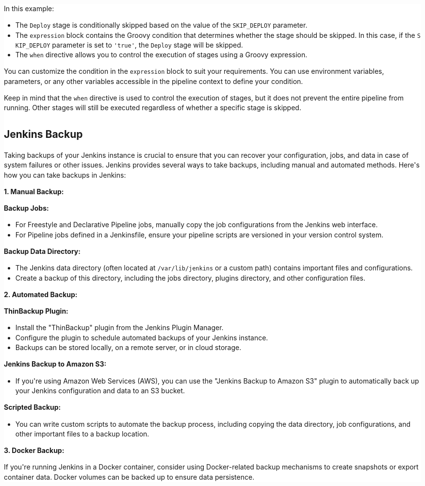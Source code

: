 In this example:

- The `Deploy` stage is conditionally skipped based on the value of the `SKIP_DEPLOY` parameter.
- The `expression` block contains the Groovy condition that determines whether the stage should be skipped. In this case, if the `SKIP_DEPLOY` parameter is set to `'true'`, the `Deploy` stage will be skipped.
- The `when` directive allows you to control the execution of stages using a Groovy expression.

You can customize the condition in the `expression` block to suit your requirements. You can use environment variables, parameters, or any other variables accessible in the pipeline context to define your condition.

Keep in mind that the `when` directive is used to control the execution of stages, but it does not prevent the entire pipeline from running. Other stages will still be executed regardless of whether a specific stage is skipped.

## Jenkins Backup 

Taking backups of your Jenkins instance is crucial to ensure that you can recover your configuration, jobs, and data in case of system failures or other issues. Jenkins provides several ways to take backups, including manual and automated methods. Here's how you can take backups in Jenkins:

**1. Manual Backup:**

**Backup Jobs:**
   - For Freestyle and Declarative Pipeline jobs, manually copy the job configurations from the Jenkins web interface.
   - For Pipeline jobs defined in a Jenkinsfile, ensure your pipeline scripts are versioned in your version control system.

**Backup Data Directory:**
   - The Jenkins data directory (often located at `/var/lib/jenkins` or a custom path) contains important files and configurations.
   - Create a backup of this directory, including the jobs directory, plugins directory, and other configuration files.

**2. Automated Backup:**

**ThinBackup Plugin:**
   - Install the "ThinBackup" plugin from the Jenkins Plugin Manager.
   - Configure the plugin to schedule automated backups of your Jenkins instance.
   - Backups can be stored locally, on a remote server, or in cloud storage.

**Jenkins Backup to Amazon S3:**
   - If you're using Amazon Web Services (AWS), you can use the "Jenkins Backup to Amazon S3" plugin to automatically back up your Jenkins configuration and data to an S3 bucket.

**Scripted Backup:**
   - You can write custom scripts to automate the backup process, including copying the data directory, job configurations, and other important files to a backup location.

**3. Docker Backup:**

If you're running Jenkins in a Docker container, consider using Docker-related backup mechanisms to create snapshots or export container data. Docker volumes can be backed up to ensure data persistence.
